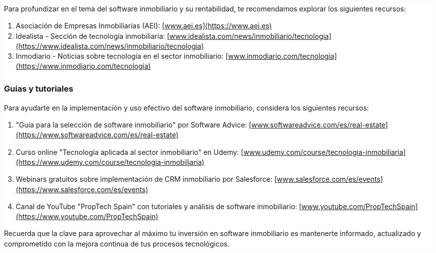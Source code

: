 Para profundizar en el tema del software inmobiliario y su rentabilidad, te recomendamos explorar los siguientes recursos:

1. Asociación de Empresas Inmobiliarias (AEI): [www.aei.es](https://www.aei.es)
2. Idealista - Sección de tecnología inmobiliaria: [www.idealista.com/news/inmobiliario/tecnologia](https://www.idealista.com/news/inmobiliario/tecnologia)
3. Inmodiario - Noticias sobre tecnología en el sector inmobiliario: [www.inmodiario.com/tecnologia](https://www.inmodiario.com/tecnologia)

### Guías y tutoriales

Para ayudarte en la implementación y uso efectivo del software inmobiliario, considera los siguientes recursos:

1. "Guía para la selección de software inmobiliario" por Software Advice: [www.softwareadvice.com/es/real-estate](https://www.softwareadvice.com/es/real-estate)

2. Curso online "Tecnología aplicada al sector inmobiliario" en Udemy: [www.udemy.com/course/tecnologia-inmobiliaria](https://www.udemy.com/course/tecnologia-inmobiliaria)

3. Webinars gratuitos sobre implementación de CRM inmobiliario por Salesforce: [www.salesforce.com/es/events](https://www.salesforce.com/es/events)

4. Canal de YouTube "PropTech Spain" con tutoriales y análisis de software inmobiliario: [www.youtube.com/PropTechSpain](https://www.youtube.com/PropTechSpain)

Recuerda que la clave para aprovechar al máximo tu inversión en software inmobiliario es mantenerte informado, actualizado y comprometido con la mejora continua de tus procesos tecnológicos.
